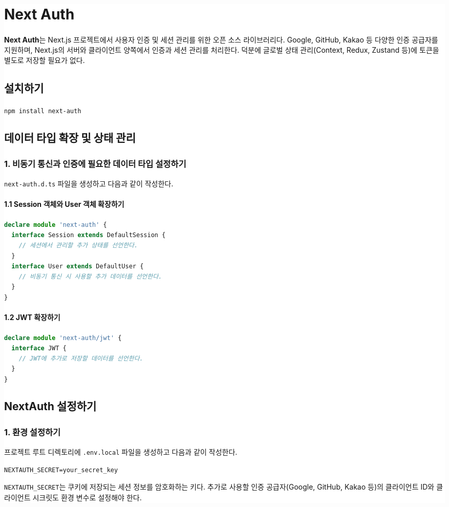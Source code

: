 # Next Auth

**Next Auth**는 Next.js 프로젝트에서 사용자 인증 및 세션 관리를 위한 오픈 소스 라이브러리다.
Google, GitHub, Kakao 등 다양한 인증 공급자를 지원하며, Next.js의 서버와 클라이언트 양쪽에서 인증과 세션 관리를 처리한다. 덕분에 글로벌 상태 관리(Context, Redux, Zustand 등)에 토큰을 별도로 저장할 필요가 없다.

## 설치하기

```bash
npm install next-auth
```

## 데이터 타입 확장 및 상태 관리

### 1. 비동기 통신과 인증에 필요한 데이터 타입 설정하기

`next-auth.d.ts` 파일을 생성하고 다음과 같이 작성한다.

#### 1.1 Session 객체와 User 객체 확장하기

```typescript
declare module 'next-auth' {
  interface Session extends DefaultSession {
    // 세션에서 관리할 추가 상태를 선언한다.
  }
  interface User extends DefaultUser {
    // 비동기 통신 시 사용할 추가 데이터를 선언한다.
  }
}
```

#### 1.2 JWT 확장하기

```typescript
declare module 'next-auth/jwt' {
  interface JWT {
    // JWT에 추가로 저장할 데이터를 선언한다.
  }
}
```

## NextAuth 설정하기

### 1. 환경 설정하기

프로젝트 루트 디렉토리에 `.env.local` 파일을 생성하고 다음과 같이 작성한다.

```plaintext
NEXTAUTH_SECRET=your_secret_key
```

`NEXTAUTH_SECRET`는 쿠키에 저장되는 세션 정보를 암호화하는 키다. 추가로 사용할 인증 공급자(Google, GitHub, Kakao 등)의 클라이언트 ID와 클라이언트 시크릿도 환경 변수로 설정해야 한다.
